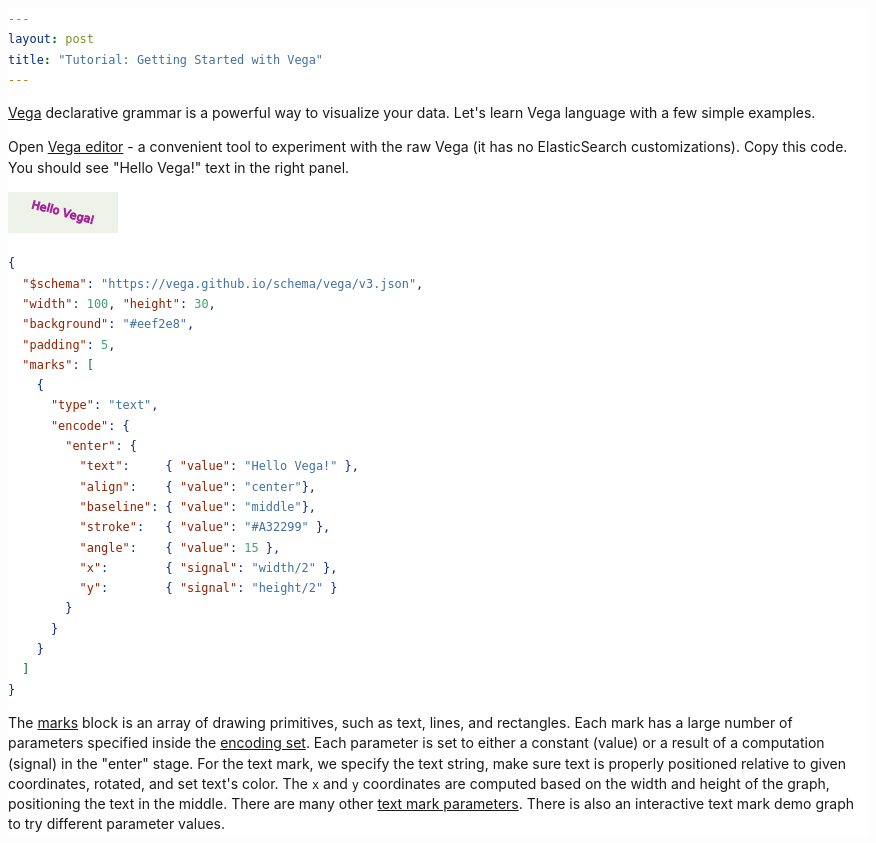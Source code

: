 ```yaml
---
layout: post
title: "Tutorial: Getting Started with Vega"
---
```


[Vega](https://vega.github.io/vega/examples/) declarative grammar is a powerful way to visualize your data. Let's learn Vega language with a few simple examples.

Open [Vega editor](https://vega.github.io/editor/) - a convenient tool to experiment with the raw Vega (it has no ElasticSearch customizations). Copy this code. You should see "Hello Vega!" text in the right panel.

![Text Mark Example](/assets/intro-textmark.png "Text Mark Example")

```json
{
  "$schema": "https://vega.github.io/schema/vega/v3.json",
  "width": 100, "height": 30,
  "background": "#eef2e8",
  "padding": 5,
  "marks": [
    {
      "type": "text",
      "encode": {
        "enter": {
          "text":     { "value": "Hello Vega!" },
          "align":    { "value": "center"},
          "baseline": { "value": "middle"},
          "stroke":   { "value": "#A32299" },
          "angle":    { "value": 15 },
          "x":        { "signal": "width/2" },
          "y":        { "signal": "height/2" }
        }
      }
    }
  ]
}
```

The [marks](https://vega.github.io/vega/docs/marks/) block is an array of drawing primitives, such as text, lines, and rectangles. Each mark has a large number of parameters specified inside the [encoding set](https://vega.github.io/vega/docs/marks/#encode). Each parameter is set to either a constant (value) or a result of a computation (signal) in the "enter" stage.  For the text mark, we specify the text string, make sure text is properly positioned relative to given coordinates, rotated, and set text's color. The `x` and `y` coordinates are computed based on the width and height of the graph, positioning the text in the middle.  There are many other [text mark parameters](https://vega.github.io/vega/docs/marks/text/). There is also an interactive text mark demo graph to try different parameter values.
